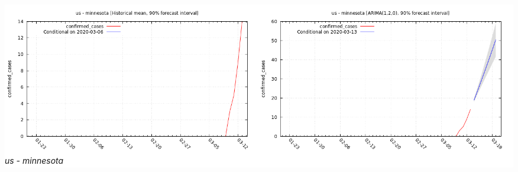 <img src="./figures/forecast_maxhorizon_7_us_minnesota_expost.png" width="425"/> <img src="./figures/forecast_maxhorizon_7_us_minnesota.png" width="425"/>
<em>us - minnesota</em>
